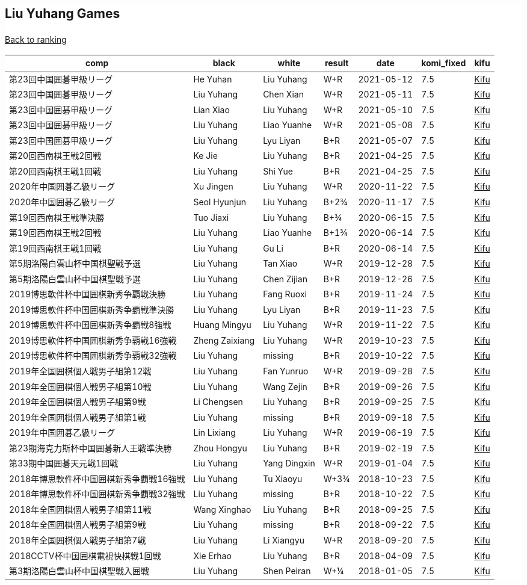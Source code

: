 ## Liu Yuhang Games

[Back to ranking](../../index.md)




| **comp** | **black** | **white** | **result** | **date** | **komi_fixed** | **kifu** | 
| --- | --- | --- | --- | --- | --- | --- |
| 第23回中国囲碁甲級リーグ | He Yuhan | Liu Yuhang | W+R | 2021-05-12 | 7.5 | [Kifu](https://kifudepot.net/kifucontents.php?id=4iFxdRtbKqlEtwEHNjlY0A%3D%3D) | 
| 第23回中国囲碁甲級リーグ | Liu Yuhang | Chen Xian | W+R | 2021-05-11 | 7.5 | [Kifu](https://kifudepot.net/kifucontents.php?id=q6NG8y0xazfCmjDLhKFSEA%3D%3D) | 
| 第23回中国囲碁甲級リーグ | Lian Xiao | Liu Yuhang | W+R | 2021-05-10 | 7.5 | [Kifu](https://kifudepot.net/kifucontents.php?id=k7d%2F%2BsB%2FNrpOzcrnvlk1kw%3D%3D) | 
| 第23回中国囲碁甲級リーグ | Liu Yuhang | Liao Yuanhe | W+R | 2021-05-08 | 7.5 | [Kifu](https://kifudepot.net/kifucontents.php?id=ZD4X%2Fb6IlfbxFl5trrT68g%3D%3D) | 
| 第23回中国囲碁甲級リーグ | Liu Yuhang | Lyu Liyan | B+R | 2021-05-07 | 7.5 | [Kifu](https://kifudepot.net/kifucontents.php?id=JZWEuI%2Ff6UD9JlI2c4gE4g%3D%3D) | 
| 第20回西南棋王戦2回戦 | Ke Jie | Liu Yuhang | B+R | 2021-04-25 | 7.5 | [Kifu](https://kifudepot.net/kifucontents.php?id=mTloiZNCnVzOZ%2BURQK%2B5LQ%3D%3D) | 
| 第20回西南棋王戦1回戦 | Liu Yuhang | Shi Yue | B+R | 2021-04-25 | 7.5 | [Kifu](https://kifudepot.net/kifucontents.php?id=SwWB%2FfJEYUT5ulV%2BZY36iw%3D%3D) | 
| 2020年中国囲碁乙級リーグ | Xu Jingen | Liu Yuhang | W+R | 2020-11-22 | 7.5 | [Kifu](https://kifudepot.net/kifucontents.php?id=HkTz%2FaMGYb0IUtaVcUAj5A%3D%3D) | 
| 2020年中国囲碁乙級リーグ | Seol Hyunjun | Liu Yuhang | B+2¾ | 2020-11-17 | 7.5 | [Kifu](https://kifudepot.net/kifucontents.php?id=heC0WG%2BSF%2BCdeQ3pIw28UQ%3D%3D) | 
| 第19回西南棋王戦準決勝 | Tuo Jiaxi | Liu Yuhang | B+¾ | 2020-06-15 | 7.5 | [Kifu](https://kifudepot.net/kifucontents.php?id=264EpsydF2BMHWIATkPSXA%3D%3D) | 
| 第19回西南棋王戦2回戦 | Liu Yuhang | Liao Yuanhe | B+1¾ | 2020-06-14 | 7.5 | [Kifu](https://kifudepot.net/kifucontents.php?id=Ge%2BwkF3JoG2qwWaaEfOa8Q%3D%3D) | 
| 第19回西南棋王戦1回戦 | Liu Yuhang | Gu Li | B+R | 2020-06-14 | 7.5 | [Kifu](https://kifudepot.net/kifucontents.php?id=XUBG4u%2BSAGTdvA7sjtTa7A%3D%3D) | 
| 第5期洛陽白雲山杯中国棋聖戦予選 | Liu Yuhang | Tan Xiao | W+R | 2019-12-28 | 7.5 | [Kifu](https://kifudepot.net/kifucontents.php?id=VZ8s0dRyq3qwMiGOQdZS0A%3D%3D) | 
| 第5期洛陽白雲山杯中国棋聖戦予選 | Liu Yuhang | Chen Zijian | B+R | 2019-12-26 | 7.5 | [Kifu](https://kifudepot.net/kifucontents.php?id=v6f0cdeSr46D3o%2FqNTt5Zw%3D%3D) | 
| 2019博思軟件杯中国囲棋新秀争覇戦決勝 | Liu Yuhang | Fang Ruoxi | B+R | 2019-11-24 | 7.5 | [Kifu](https://kifudepot.net/kifucontents.php?id=ORd2440ydiApF5n2KSwfCQ%3D%3D) | 
| 2019博思軟件杯中国囲棋新秀争覇戦準決勝 | Liu Yuhang | Lyu Liyan | B+R | 2019-11-23 | 7.5 | [Kifu](https://kifudepot.net/kifucontents.php?id=BPB1LV2nkGJwQySIUagkZQ%3D%3D) | 
| 2019博思軟件杯中国囲棋新秀争覇戦8強戦 | Huang Mingyu | Liu Yuhang | W+R | 2019-11-22 | 7.5 | [Kifu](https://kifudepot.net/kifucontents.php?id=GNBsVrRotskL9Va36ekrQA%3D%3D) | 
| 2019博思軟件杯中国囲棋新秀争覇戦16強戦 | Zheng Zaixiang | Liu Yuhang | W+R | 2019-10-23 | 7.5 | [Kifu](https://kifudepot.net/kifucontents.php?id=sD0Uv%2FtLlhUxOqBLJt4Pkg%3D%3D) | 
| 2019博思軟件杯中国囲棋新秀争覇戦32強戦 | Liu Yuhang | missing | B+R | 2019-10-22 | 7.5 | [Kifu](https://kifudepot.net/kifucontents.php?id=WpeNDyESSl90nAR5flboRQ%3D%3D) | 
| 2019年全国囲棋個人戦男子組第12戦 | Liu Yuhang | Fan Yunruo | W+R | 2019-09-28 | 7.5 | [Kifu](https://kifudepot.net/kifucontents.php?id=Jwv9C5R%2FR4zqjkQbDSg%2Baw%3D%3D) | 
| 2019年全国囲棋個人戦男子組第10戦 | Liu Yuhang | Wang Zejin | B+R | 2019-09-26 | 7.5 | [Kifu](https://kifudepot.net/kifucontents.php?id=2HnicI226%2FYoJ0omaRBDFA%3D%3D) | 
| 2019年全国囲棋個人戦男子組第9戦 | Li Chengsen | Liu Yuhang | B+R | 2019-09-25 | 7.5 | [Kifu](https://kifudepot.net/kifucontents.php?id=wsPRplU%2FJlsjFcBQ5iQVTA%3D%3D) | 
| 2019年全国囲棋個人戦男子組第1戦 | Liu Yuhang | missing | B+R | 2019-09-18 | 7.5 | [Kifu](https://kifudepot.net/kifucontents.php?id=YAkj4WD9eRTwbXT6v1IkcQ%3D%3D) | 
| 2019年中国囲碁乙級リーグ | Lin Lixiang | Liu Yuhang | W+R | 2019-06-19 | 7.5 | [Kifu](https://kifudepot.net/kifucontents.php?id=Nor2jHCJzIw8f8FZ%2BW%2FUEg%3D%3D) | 
| 第23期海克力斯杯中国囲碁新人王戦準決勝 | Zhou Hongyu | Liu Yuhang | B+R | 2019-02-19 | 7.5 | [Kifu](https://kifudepot.net/kifucontents.php?id=GCtD2Yd%2FZy5CiQloWENW9w%3D%3D) | 
| 第33期中国囲碁天元戦1回戦 | Liu Yuhang | Yang Dingxin | W+R | 2019-01-04 | 7.5 | [Kifu](https://kifudepot.net/kifucontents.php?id=yhgzZCucCvsaCjd%2BzplQZg%3D%3D) | 
| 2018年博思軟件杯中国囲棋新秀争覇戦16強戦 | Liu Yuhang | Tu Xiaoyu | W+3¾ | 2018-10-23 | 7.5 | [Kifu](https://kifudepot.net/kifucontents.php?id=wA3GdUSH05cPD5Z9qEsNJg%3D%3D) | 
| 2018年博思軟件杯中国囲棋新秀争覇戦32強戦 | Liu Yuhang | missing | B+R | 2018-10-22 | 7.5 | [Kifu](https://kifudepot.net/kifucontents.php?id=4FQ6rC6vtNGPc1HNExvwjA%3D%3D) | 
| 2018年全国囲棋個人戦男子組第11戦 | Wang Xinghao | Liu Yuhang | B+R | 2018-09-25 | 7.5 | [Kifu](https://kifudepot.net/kifucontents.php?id=ockOo8DrRCUdYRxBBdg%2BMA%3D%3D) | 
| 2018年全国囲棋個人戦男子組第9戦 | Liu Yuhang | missing | B+R | 2018-09-22 | 7.5 | [Kifu](https://kifudepot.net/kifucontents.php?id=chxeY4TNjOcfQlP3peHPRA%3D%3D) | 
| 2018年全国囲棋個人戦男子組第7戦 | Liu Yuhang | Li Xiangyu | W+R | 2018-09-20 | 7.5 | [Kifu](https://kifudepot.net/kifucontents.php?id=m040VJqS9S7ylmjBV9k96w%3D%3D) | 
| 2018CCTV杯中国囲棋電視快棋戦1回戦 | Xie Erhao | Liu Yuhang | B+R | 2018-04-09 | 7.5 | [Kifu](https://kifudepot.net/kifucontents.php?id=gzwiKCKgdXUTycKEYEAcLw%3D%3D) | 
| 第3期洛陽白雲山杯中国棋聖戦入囲戦 | Liu Yuhang | Shen Peiran | W+¼ | 2018-01-05 | 7.5 | [Kifu](https://kifudepot.net/kifucontents.php?id=YTl0vJ5RZUaLmfWd3rZ%2FKg%3D%3D) | 
